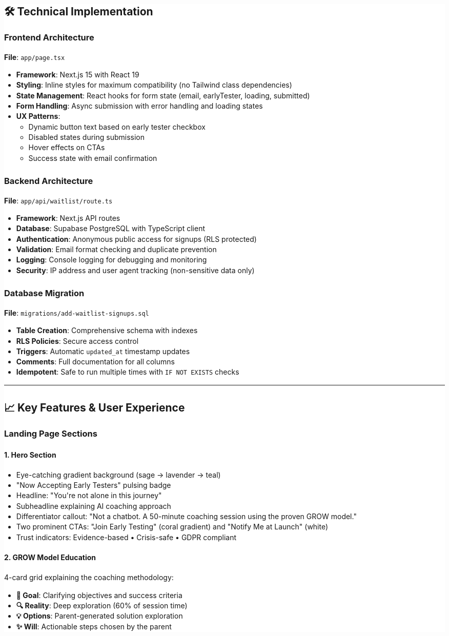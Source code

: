 
## 🛠️ **Technical Implementation**

### **Frontend Architecture**
**File**: `app/page.tsx`
- **Framework**: Next.js 15 with React 19
- **Styling**: Inline styles for maximum compatibility (no Tailwind class dependencies)
- **State Management**: React hooks for form state (email, earlyTester, loading, submitted)
- **Form Handling**: Async submission with error handling and loading states
- **UX Patterns**:
  - Dynamic button text based on early tester checkbox
  - Disabled states during submission
  - Hover effects on CTAs
  - Success state with email confirmation

### **Backend Architecture**
**File**: `app/api/waitlist/route.ts`
- **Framework**: Next.js API routes
- **Database**: Supabase PostgreSQL with TypeScript client
- **Authentication**: Anonymous public access for signups (RLS protected)
- **Validation**: Email format checking and duplicate prevention
- **Logging**: Console logging for debugging and monitoring
- **Security**: IP address and user agent tracking (non-sensitive data only)

### **Database Migration**
**File**: `migrations/add-waitlist-signups.sql`
- **Table Creation**: Comprehensive schema with indexes
- **RLS Policies**: Secure access control
- **Triggers**: Automatic `updated_at` timestamp updates
- **Comments**: Full documentation for all columns
- **Idempotent**: Safe to run multiple times with `IF NOT EXISTS` checks

---

## 📈 **Key Features & User Experience**

### **Landing Page Sections**

#### **1. Hero Section**
- Eye-catching gradient background (sage → lavender → teal)
- "Now Accepting Early Testers" pulsing badge
- Headline: "You're not alone in this journey"
- Subheadline explaining AI coaching approach
- Differentiator callout: "Not a chatbot. A 50-minute coaching session using the proven GROW model."
- Two prominent CTAs: "Join Early Testing" (coral gradient) and "Notify Me at Launch" (white)
- Trust indicators: Evidence-based • Crisis-safe • GDPR compliant

#### **2. GROW Model Education**
4-card grid explaining the coaching methodology:
- **🎯 Goal**: Clarifying objectives and success criteria
- **🔍 Reality**: Deep exploration (60% of session time)
- **💡 Options**: Parent-generated solution exploration
- **✨ Will**: Actionable steps chosen by the parent
